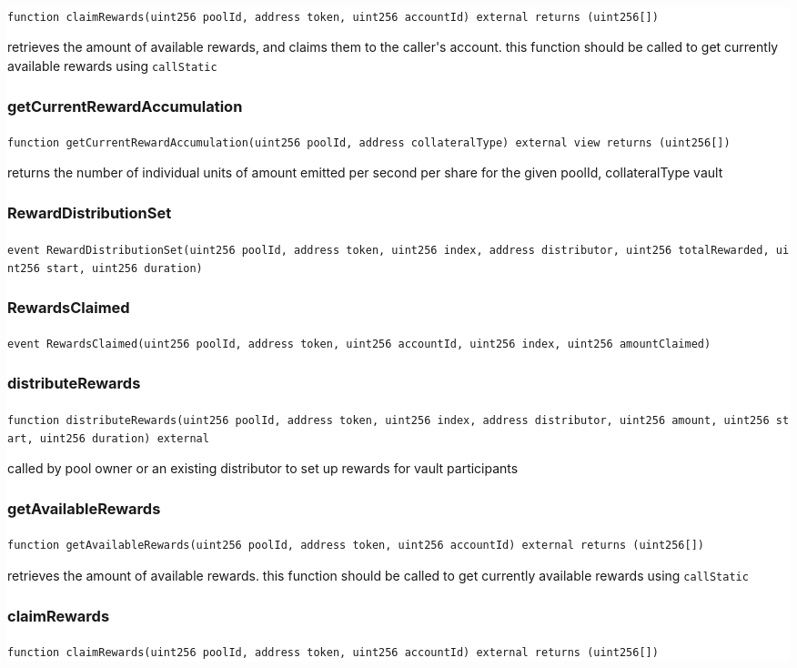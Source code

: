   ```solidity
  function claimRewards(uint256 poolId, address token, uint256 accountId) external returns (uint256[])
  ```

retrieves the amount of available rewards, and claims them to the caller's account.
this function should be called to get currently available rewards using `callStatic`

### getCurrentRewardAccumulation

  ```solidity
  function getCurrentRewardAccumulation(uint256 poolId, address collateralType) external view returns (uint256[])
  ```

returns the number of individual units of amount emitted per second per share for the given poolId, collateralType vault

### RewardDistributionSet

  ```solidity
  event RewardDistributionSet(uint256 poolId, address token, uint256 index, address distributor, uint256 totalRewarded, uint256 start, uint256 duration)
  ```

### RewardsClaimed

  ```solidity
  event RewardsClaimed(uint256 poolId, address token, uint256 accountId, uint256 index, uint256 amountClaimed)
  ```

### distributeRewards

  ```solidity
  function distributeRewards(uint256 poolId, address token, uint256 index, address distributor, uint256 amount, uint256 start, uint256 duration) external
  ```

called by pool owner or an existing distributor to set up rewards for vault participants

### getAvailableRewards

  ```solidity
  function getAvailableRewards(uint256 poolId, address token, uint256 accountId) external returns (uint256[])
  ```

retrieves the amount of available rewards.
this function should be called to get currently available rewards using `callStatic`

### claimRewards

  ```solidity
  function claimRewards(uint256 poolId, address token, uint256 accountId) external returns (uint256[])
  ```
